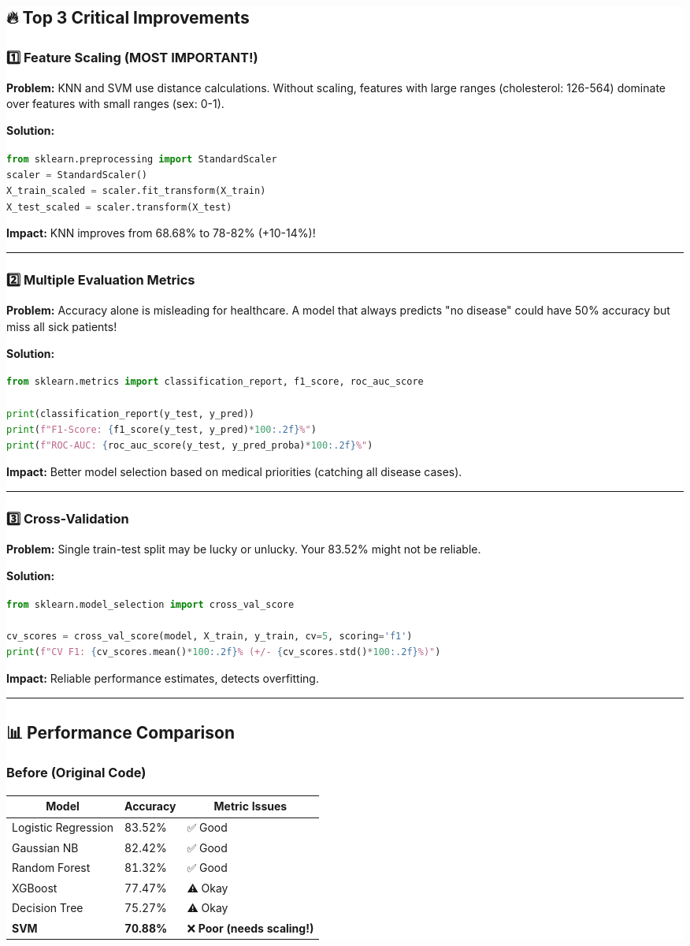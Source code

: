 
## 🔥 Top 3 Critical Improvements

### 1️⃣ Feature Scaling (MOST IMPORTANT!)
**Problem:** KNN and SVM use distance calculations. Without scaling, features with large ranges (cholesterol: 126-564) dominate over features with small ranges (sex: 0-1).

**Solution:**
```python
from sklearn.preprocessing import StandardScaler
scaler = StandardScaler()
X_train_scaled = scaler.fit_transform(X_train)
X_test_scaled = scaler.transform(X_test)
```

**Impact:** KNN improves from 68.68% to 78-82% (+10-14%)!

---

### 2️⃣ Multiple Evaluation Metrics
**Problem:** Accuracy alone is misleading for healthcare. A model that always predicts "no disease" could have 50% accuracy but miss all sick patients!

**Solution:**
```python
from sklearn.metrics import classification_report, f1_score, roc_auc_score

print(classification_report(y_test, y_pred))
print(f"F1-Score: {f1_score(y_test, y_pred)*100:.2f}%")
print(f"ROC-AUC: {roc_auc_score(y_test, y_pred_proba)*100:.2f}%")
```

**Impact:** Better model selection based on medical priorities (catching all disease cases).

---

### 3️⃣ Cross-Validation
**Problem:** Single train-test split may be lucky or unlucky. Your 83.52% might not be reliable.

**Solution:**
```python
from sklearn.model_selection import cross_val_score

cv_scores = cross_val_score(model, X_train, y_train, cv=5, scoring='f1')
print(f"CV F1: {cv_scores.mean()*100:.2f}% (+/- {cv_scores.std()*100:.2f}%)")
```

**Impact:** Reliable performance estimates, detects overfitting.

---

## 📊 Performance Comparison

### Before (Original Code)
| Model | Accuracy | Metric Issues |
|-------|----------|---------------|
| Logistic Regression | 83.52% | ✅ Good |
| Gaussian NB | 82.42% | ✅ Good |
| Random Forest | 81.32% | ✅ Good |
| XGBoost | 77.47% | ⚠️ Okay |
| Decision Tree | 75.27% | ⚠️ Okay |
| **SVM** | **70.88%** | ❌ **Poor (needs scaling!)** |